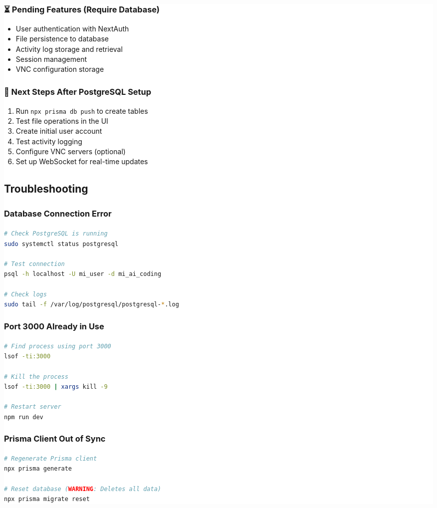 ### ⏳ Pending Features (Require Database)

- User authentication with NextAuth
- File persistence to database
- Activity log storage and retrieval
- Session management
- VNC configuration storage

### 🎯 Next Steps After PostgreSQL Setup

1. Run `npx prisma db push` to create tables
2. Test file operations in the UI
3. Create initial user account
4. Test activity logging
5. Configure VNC servers (optional)
6. Set up WebSocket for real-time updates

## Troubleshooting

### Database Connection Error

```bash
# Check PostgreSQL is running
sudo systemctl status postgresql

# Test connection
psql -h localhost -U mi_user -d mi_ai_coding

# Check logs
sudo tail -f /var/log/postgresql/postgresql-*.log
```

### Port 3000 Already in Use

```bash
# Find process using port 3000
lsof -ti:3000

# Kill the process
lsof -ti:3000 | xargs kill -9

# Restart server
npm run dev
```

### Prisma Client Out of Sync

```bash
# Regenerate Prisma client
npx prisma generate

# Reset database (WARNING: Deletes all data)
npx prisma migrate reset
```
